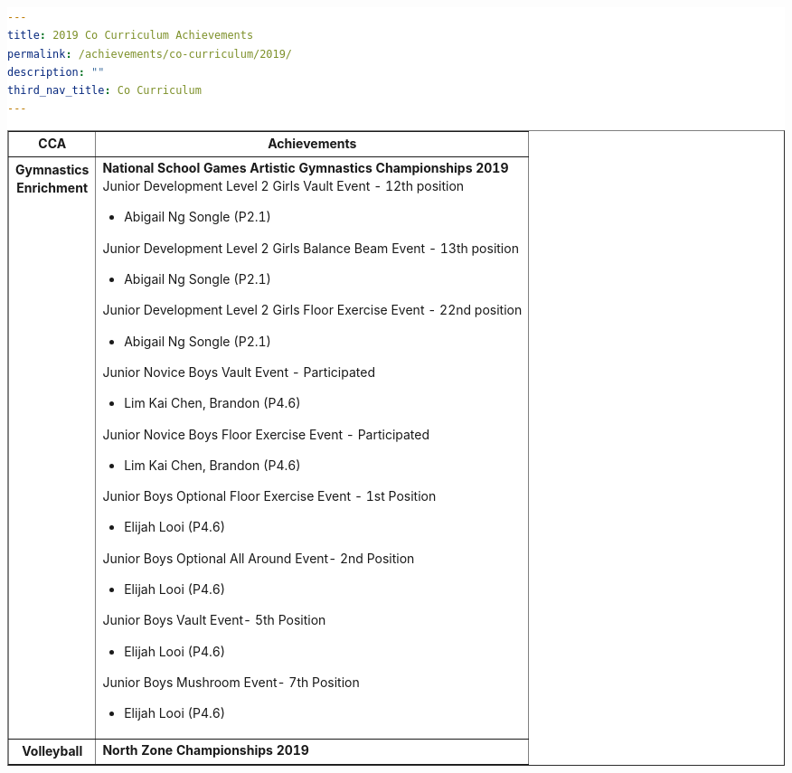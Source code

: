 ```yaml
---
title: 2019 Co Curriculum Achievements
permalink: /achievements/co-curriculum/2019/
description: ""
third_nav_title: Co Curriculum
---
```


<table border="1" cellspacing="0" cellpadding="10">
<thead>
<tr>
<th>CCA</th>
<th>Achievements</th>
</tr>
</thead>
<tbody>
<tr>
<th>Gymnastics<br />Enrichment</th>
<td><strong>National School Games Artistic&nbsp;Gymnastics Championships 2019</strong><br />
<div>Junior Development Level 2 Girls Vault Event - 12th position</div>
<ul>
<li>Abigail Ng Songle (P2.1)</li>
</ul>
<div>Junior Development Level 2 Girls Balance Beam Event - 13th position</div>
<ul>
<li>Abigail Ng Songle (P2.1)</li>
</ul>
<div>Junior Development Level 2 Girls Floor Exercise Event - 22nd position</div>
<ul>
<li>Abigail Ng Songle (P2.1)</li>
</ul>
<div>Junior Novice Boys Vault Event - Participated</div>
<ul>
<li>Lim Kai Chen, Brandon (P4.6)</li>
</ul>
<div>Junior Novice Boys Floor Exercise Event - Participated</div>
<ul>
<li>Lim Kai Chen, Brandon (P4.6)</li>
</ul>
<div>Junior Boys Optional Floor Exercise Event - 1st Position</div>
<ul>
<li>Elijah Looi (P4.6)</li>
</ul>
<div>Junior Boys Optional All Around Event- 2nd Position<br />
<ul>
<li>Elijah Looi (P4.6)</li>
</ul>
<div>Junior Boys Vault Event- 5th Position<br />
<ul>
<li>Elijah Looi (P4.6)</li>
</ul>
<div>Junior Boys Mushroom Event- 7th Position<br />
<ul>
<li>Elijah Looi (P4.6)</li>
</ul>
</div>
</div>
</div>
</td>
</tr>
<tr>
<th>Volleyball</th>
<td><strong>North Zone Championships 2019</strong><br />